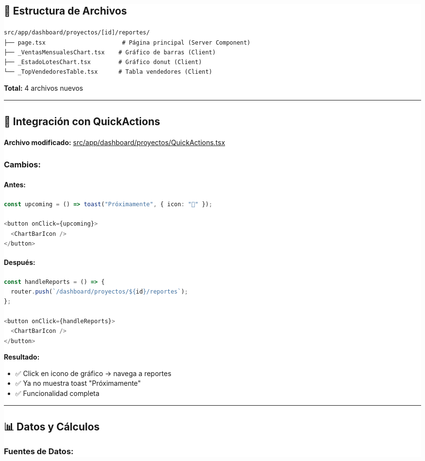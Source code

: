 
## 📐 Estructura de Archivos

```
src/app/dashboard/proyectos/[id]/reportes/
├── page.tsx                      # Página principal (Server Component)
├── _VentasMensualesChart.tsx    # Gráfico de barras (Client)
├── _EstadoLotesChart.tsx        # Gráfico donut (Client)
└── _TopVendedoresTable.tsx      # Tabla vendedores (Client)
```

**Total:** 4 archivos nuevos

---

## 🔗 Integración con QuickActions

**Archivo modificado:** [src/app/dashboard/proyectos/QuickActions.tsx](src/app/dashboard/proyectos/QuickActions.tsx)

### **Cambios:**

#### **Antes:**
```typescript
const upcoming = () => toast("Próximamente", { icon: "🚧" });

<button onClick={upcoming}>
  <ChartBarIcon />
</button>
```

#### **Después:**
```typescript
const handleReports = () => {
  router.push(`/dashboard/proyectos/${id}/reportes`);
};

<button onClick={handleReports}>
  <ChartBarIcon />
</button>
```

**Resultado:**
- ✅ Click en icono de gráfico → navega a reportes
- ✅ Ya no muestra toast "Próximamente"
- ✅ Funcionalidad completa

---

## 📊 Datos y Cálculos

### **Fuentes de Datos:**
